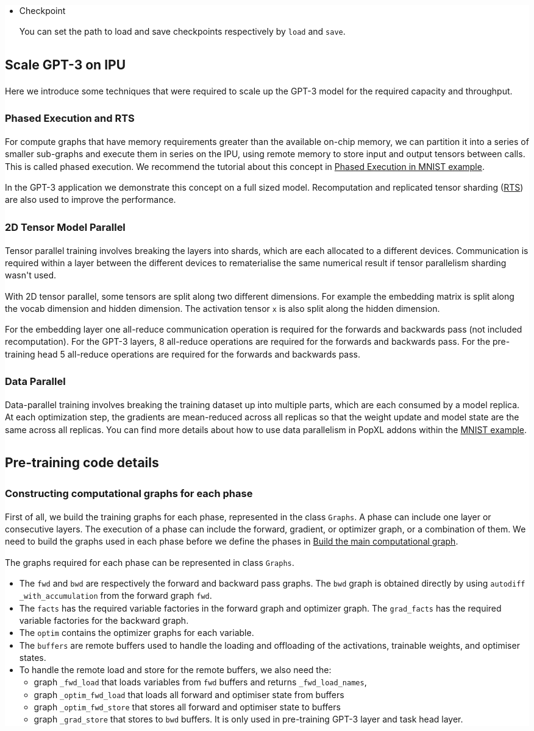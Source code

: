 * Checkpoint

    You can set the path to load and save checkpoints respectively by `load` and `save`.

## Scale GPT-3 on IPU <a name="scale"></a>
Here we introduce some techniques that were required to scale up the GPT-3 model for the required capacity and throughput.

### Phased Execution and RTS <a name="pe"></a>
For compute graphs that have memory requirements greater than the available on-chip memory, we can partition it into a series of smaller sub-graphs and execute them in series on the IPU, using remote memory to store input and output tensors between calls. This is called phased execution. We recommend the tutorial about this concept in [Phased Execution in MNIST example](https://github.com/graphcore/examples/tree/master/tutorials/tutorials/popxl/6_phased_execution).

In the GPT-3 application we demonstrate this concept on a full sized model. Recomputation and replicated tensor sharding ([RTS](https://github.com/graphcore/examples/tree/master/tutorials/tutorials/popxl/5_remote_variables_and_rts)) are also used to improve the performance.

### 2D Tensor Model Parallel <a name="tp"></a>
Tensor parallel training involves breaking the layers into shards, which are each allocated to a different devices. Communication is required within a layer between the different devices to rematerialise the same numerical result if tensor parallelism sharding wasn't used.

With 2D tensor parallel, some tensors are split along two different dimensions. For example the embedding matrix is split along the vocab dimension and hidden dimension. The activation tensor `x` is also split along the hidden dimension.

For the embedding layer one all-reduce communication operation is required for the forwards and backwards pass (not included recomputation). For the GPT-3 layers, 8 all-reduce operations are required for the forwards and backwards pass. For the pre-training head 5 all-reduce operations are required for the forwards and backwards pass.

### Data Parallel <a name="dp"></a>
Data-parallel training involves breaking the training dataset up into multiple parts, which are each consumed by a model replica. At each optimization step, the gradients are mean-reduced across all replicas so that the weight update and model state are the same across all replicas. You can find more details about how to use data parallelism in PopXL addons within the [MNIST example](https://github.com/graphcore/examples/tree/master/tutorials/tutorials/popxl/3_data_parallelism).

## Pre-training code details <a name="code_details"></a>

### Constructing computational graphs for each phase

First of all, we build the training graphs for each phase, represented in the class `Graphs`. A phase can include one layer or consecutive layers. The execution of a phase can include the forward, gradient, or optimizer graph, or a combination of them. We need to build the graphs used in each phase before we define the phases in [Build the main computational graph](#main).

The graphs required for each phase can be represented in class `Graphs`.
* The `fwd` and `bwd` are respectively the forward and backward pass graphs. The `bwd` graph is obtained directly by using `autodiff_with_accumulation` from the forward graph `fwd`.
* The `facts` has the required variable factories in the forward graph and optimizer graph. The `grad_facts` has the required variable factories for the backward graph.
* The `optim` contains the optimizer graphs for each variable.
* The `buffers` are remote buffers used to handle the loading and offloading of the activations, trainable weights, and optimiser states.
* To handle the remote load and store for the remote buffers, we also need the:
    - graph `_fwd_load` that loads variables from `fwd` buffers and returns `_fwd_load_names`,
    - graph `_optim_fwd_load` that loads all forward and optimiser state from buffers
    - graph `_optim_fwd_store` that stores all forward and optimiser state to buffers
    - graph `_grad_store` that stores to `bwd` buffers. It is only used in pre-training GPT-3 layer and task head layer.